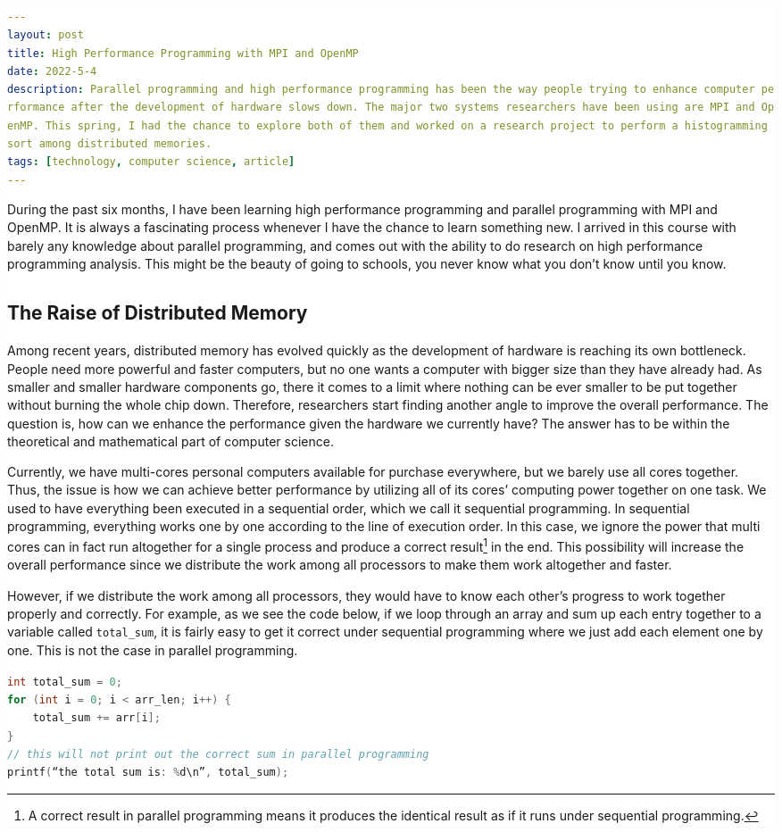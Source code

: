 ```yaml
---
layout: post
title: High Performance Programming with MPI and OpenMP
date: 2022-5-4
description: Parallel programming and high performance programming has been the way people trying to enhance computer performance after the development of hardware slows down. The major two systems researchers have been using are MPI and OpenMP. This spring, I had the chance to explore both of them and worked on a research project to perform a histogramming sort among distributed memories.
tags: [technology, computer science, article]
---
```


During the past six months, I have been learning high performance programming and parallel programming with MPI and OpenMP. It is always a fascinating process whenever I have the chance to learn something new. I arrived in this course with barely any knowledge about parallel programming, and comes out with the ability to do research on high performance programming analysis. This might be the beauty of going to schools, you never know what you don’t know until you know.

## The Raise of Distributed Memory

Among recent years, distributed memory has evolved quickly as the development of hardware is reaching its own bottleneck. People need more powerful and faster computers, but no one wants a computer with bigger size than they have already had. As smaller and smaller hardware components go, there it comes to a limit where nothing can be ever smaller to be put together without burning the whole chip down. Therefore, researchers start finding another angle to improve the overall performance. The question is, how can we enhance the performance given the hardware we currently have? The answer has to be within the theoretical and mathematical part of computer science. 

Currently, we have multi-cores personal computers available for purchase everywhere, but we barely use all cores together. Thus, the issue is how we can achieve better performance by utilizing all of its cores’ computing power together on one task. We used to have everything been executed in a sequential order, which we call it sequential programming. In sequential programming, everything works one by one according to the line of execution order. In this case, we ignore the power that multi cores can in fact run altogether for a single process and produce a correct result[^1] in the end. This possibility will increase the overall performance since we distribute the work among all processors to make them work altogether and faster. 

However, if we distribute the work among all processors, they would have to know each other’s progress to work together properly and correctly. For example, as we see the code below, if we loop through an array and sum up each entry together to a variable called `total_sum`, it is fairly easy to get it correct under sequential programming where we just add each element one by one. This is not the case in parallel programming. 


```c
int total_sum = 0;
for (int i = 0; i < arr_len; i++) {
    total_sum += arr[i];
}
// this will not print out the correct sum in parallel programming
printf(“the total sum is: %d\n”, total_sum); 
```


[^1]: A correct result in parallel programming means it produces the identical result as if it runs under sequential programming.
[^2]: General idea in this [paper](https://charm.cs.illinois.edu/newPapers/93-01/paper.pdf) and optimization in this [paper](https://arxiv.org/pdf/1803.01237.pdf).